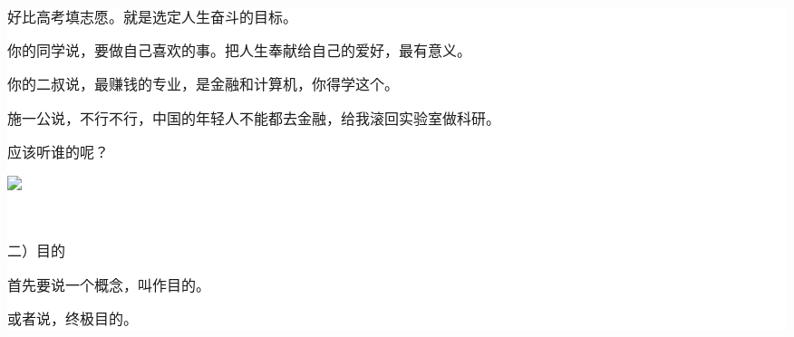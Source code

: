 </p>
<p style="white-space: normal;">
<span style="font-size: 16px;font-family: 华文楷体;">
          好比高考填志愿。就是选定人生奋斗的目标。
         </span>
</p>
<p style="white-space: normal;">
<span style="font-size: 16px;font-family: 华文楷体;">
          你的同学说，要做自己喜欢的事。把人生奉献给自己的爱好，最有意义。
         </span>
</p>
<p style="white-space: normal;">
<span style="font-size: 16px;font-family: 华文楷体;">
          你的二叔说，最赚钱的专业，是金融和计算机，你得学这个。
         </span>
</p>
<p style="white-space: normal;">
<span style="font-size: 16px;font-family: 华文楷体;">
          施一公说，不行不行，中国的年轻人不能都去金融，给我滚回实验室做科研。
         </span>
</p>
<p style="white-space: normal;">
<span style="font-size: 16px;font-family: 华文楷体;">
          应该听谁的呢？
         </span>
<span style="font-family: 华文楷体;font-size: 16px;">
</span>
</p>
<p style="white-space: normal;">
<img class="" data-backh="123" data-backw="558" data-before-oversubscription-url="http://mmbiz.qpic.cn/mmbiz_png/Ok4hZ0tV6r4kQibXQCEUuKDcuoBFUia5ia5noNXC0BmMBxSrTDic5ictwqvic4hwULAMJMGWg7ic7KXy4TvLojVSDVN9w/0?wx_fmt=png" data-ratio="0.22043010752688172" data-s="300,640" data-src="" data-type="png" data-w="" src="{{ '/img/Ok4hZ0tV6r4kQibXQCEUuKDcuoBFUia5ia5noNXC0BmMBxSrTDic5ictwqvic4hwULAMJMGWg7ic7KXy4TvLojVSDVN9w.png' | prepend: site.img | replace: '//','/' }}" style="width: 558px;"/>
</p>
<p style="white-space: normal;">
<span style="font-family: 华文楷体;font-size: 16px;">
</span>
<br/>
</p>
<p style="white-space: normal;">
<span style="font-size: 16px;font-family: 华文楷体;">
</span>
</p>
<p style="white-space: normal;">
<span style="font-size: 16px;font-family: 华文楷体;">
</span>
</p>
<p style="white-space: normal;">
<span style="font-size: 16px;font-family: 华文楷体;">
          二）目的
         </span>
</p>
<p style="white-space: normal;">
<span style="font-size: 16px;font-family: 华文楷体;">
</span>
</p>
<p style="white-space: normal;">
<span style="font-size: 16px;font-family: 华文楷体;">
          首先要说一个概念，叫作目的。
         </span>
</p>
<p style="white-space: normal;">
<span style="font-size: 16px;font-family: 华文楷体;">
          或者说，终极目的。
         </span>
</p>